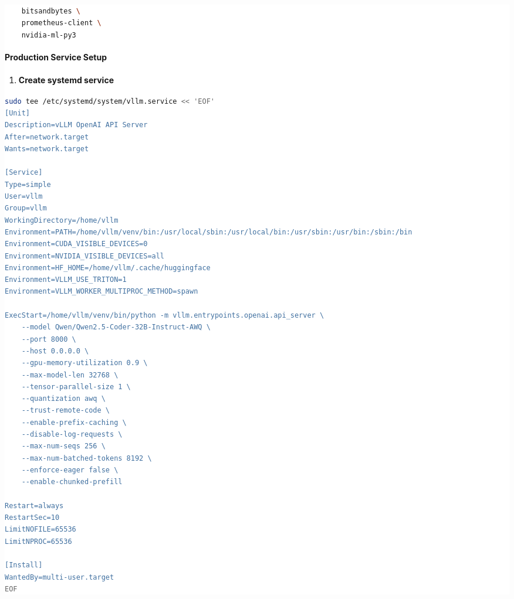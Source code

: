```bash
    bitsandbytes \
    prometheus-client \
    nvidia-ml-py3
```

#### Production Service Setup

1. **Create systemd service**
```bash
sudo tee /etc/systemd/system/vllm.service << 'EOF'
[Unit]
Description=vLLM OpenAI API Server
After=network.target
Wants=network.target

[Service]
Type=simple
User=vllm
Group=vllm
WorkingDirectory=/home/vllm
Environment=PATH=/home/vllm/venv/bin:/usr/local/sbin:/usr/local/bin:/usr/sbin:/usr/bin:/sbin:/bin
Environment=CUDA_VISIBLE_DEVICES=0
Environment=NVIDIA_VISIBLE_DEVICES=all
Environment=HF_HOME=/home/vllm/.cache/huggingface
Environment=VLLM_USE_TRITON=1
Environment=VLLM_WORKER_MULTIPROC_METHOD=spawn

ExecStart=/home/vllm/venv/bin/python -m vllm.entrypoints.openai.api_server \
    --model Qwen/Qwen2.5-Coder-32B-Instruct-AWQ \
    --port 8000 \
    --host 0.0.0.0 \
    --gpu-memory-utilization 0.9 \
    --max-model-len 32768 \
    --tensor-parallel-size 1 \
    --quantization awq \
    --trust-remote-code \
    --enable-prefix-caching \
    --disable-log-requests \
    --max-num-seqs 256 \
    --max-num-batched-tokens 8192 \
    --enforce-eager false \
    --enable-chunked-prefill

Restart=always
RestartSec=10
LimitNOFILE=65536
LimitNPROC=65536

[Install]
WantedBy=multi-user.target
EOF
```
